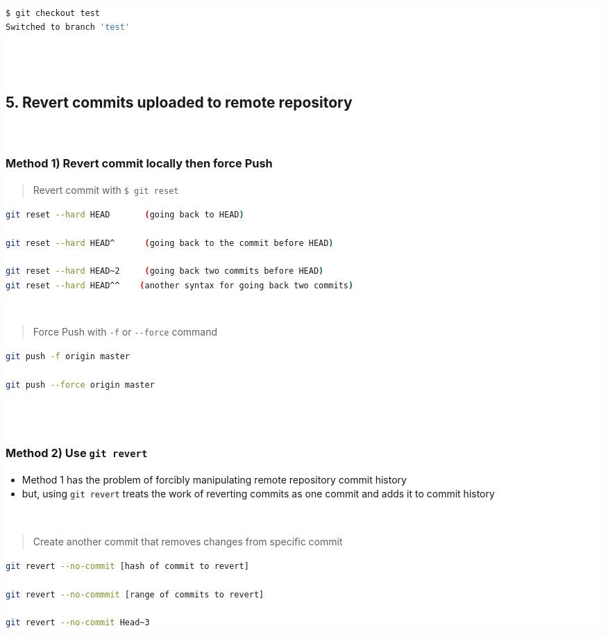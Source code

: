 ```bash
$ git checkout test
Switched to branch 'test'
```

<br>

<br>

## 5. Revert commits uploaded to remote repository

<br>

### Method 1) Revert commit locally then force Push

> Revert commit with `$ git reset`

```bash
git reset --hard HEAD       (going back to HEAD)

git reset --hard HEAD^      (going back to the commit before HEAD)

git reset --hard HEAD~2     (going back two commits before HEAD)
git reset --hard HEAD^^    (another syntax for going back two commits)
```

<br>

> Force Push with `-f` or `--force` command

```bash
git push -f origin master

git push --force origin master
```

<br>

<br>

### Method 2) Use `git revert`

- Method 1 has the problem of forcibly manipulating remote repository commit history
- but, using `git revert` treats the work of reverting commits as one commit and adds it to commit history

<br>

>Create another commit that removes changes from specific commit

```bash
git revert --no-commit [hash of commit to revert]     

git revert --no-commmit [range of commits to revert]

git revert --no-commit Head~3
```
